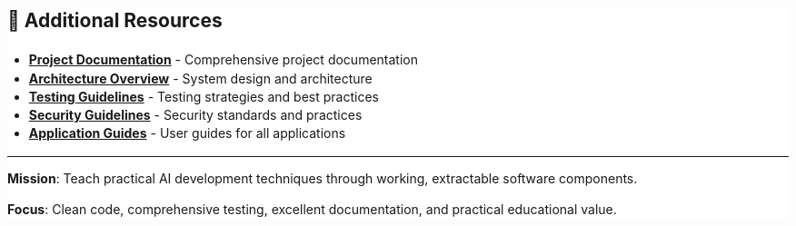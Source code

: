 
## 📄 **Additional Resources**

- **[Project Documentation](docs/README.md)** - Comprehensive project documentation
- **[Architecture Overview](docs/architecture/)** - System design and architecture
- **[Testing Guidelines](docs/testing/README.md)** - Testing strategies and best practices
- **[Security Guidelines](docs/testing/security_testing.md)** - Security standards and practices
- **[Application Guides](docs/guides/applications/)** - User guides for all applications

---

**Mission**: Teach practical AI development techniques through working, extractable software components.

**Focus**: Clean code, comprehensive testing, excellent documentation, and practical educational value.
